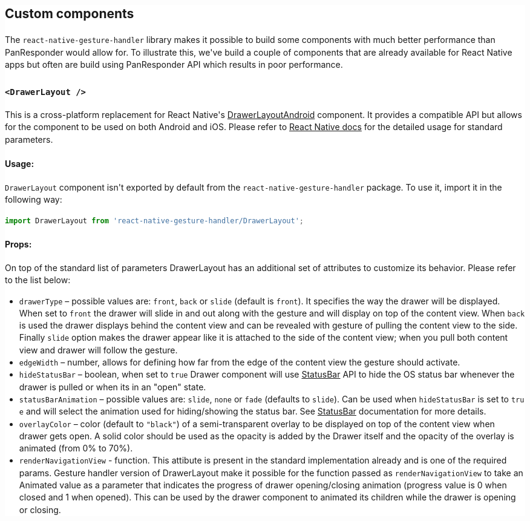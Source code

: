 ## Custom components

The `react-native-gesture-handler` library makes it possible to build some components with much better performance than PanResponder would allow for. To illustrate this, we've build a couple of components that are already available for React Native apps but often are build using PanResponder API which results in poor performance.

### `<DrawerLayout />`

This is a cross-platform replacement for React Native's [DrawerLayoutAndroid](http://facebook.github.io/react-native/docs/drawerlayoutandroid.html) component. It provides a compatible API but allows for the component to be used on both Android and iOS. Please refer to [React Native docs](http://facebook.github.io/react-native/docs/drawerlayoutandroid.html) for the detailed usage for standard parameters.

#### Usage:

`DrawerLayout` component isn't exported by default from the `react-native-gesture-handler` package. To use it, import it in the following way:
```js
import DrawerLayout from 'react-native-gesture-handler/DrawerLayout';
```

#### Props:

On top of the standard list of parameters DrawerLayout has an additional set of attributes to customize its behavior. Please refer to the list below:

 - `drawerType` – possible values are: `front`, `back` or `slide` (default is `front`). It specifies the way the drawer will be displayed. When set to `front` the drawer will slide in and out along with the gesture and will display on top of the content view. When `back` is used the drawer displays behind the content view and can be revealed with gesture of pulling the content view to the side. Finally `slide` option makes the drawer appear like it is attached to the side of the content view; when you pull both content view and drawer will follow the gesture.
 - `edgeWidth` – number, allows for defining how far from the edge of the content view the gesture should activate.
 - `hideStatusBar` – boolean, when set to `true` Drawer component will use [StatusBar](http://facebook.github.io/react-native/docs/statusbar.html) API to hide the OS status bar whenever the drawer is pulled or when its in an "open" state.
 - `statusBarAnimation` – possible values are: `slide`, `none` or `fade` (defaults to `slide`). Can be used when `hideStatusBar` is set to `true` and will select the animation used for hiding/showing the status bar. See [StatusBar](http://facebook.github.io/react-native/docs/statusbar.html#statusbaranimation) documentation for more details.
 - `overlayColor` – color (default to `"black"`) of a semi-transparent overlay to be displayed on top of the content view when drawer gets open. A solid color should be used as the opacity is added by the Drawer itself and the opacity of the overlay is animated (from 0% to 70%).
 - `renderNavigationView` - function. This attibute is present in the standard implementation already and is one of the required params. Gesture handler version of DrawerLayout make it possible for the function passed as `renderNavigationView` to take an Animated value as a parameter that indicates the progress of drawer opening/closing animation (progress value is 0 when closed and 1 when opened). This can be used by the drawer component to animated its children while the drawer is opening or closing.
